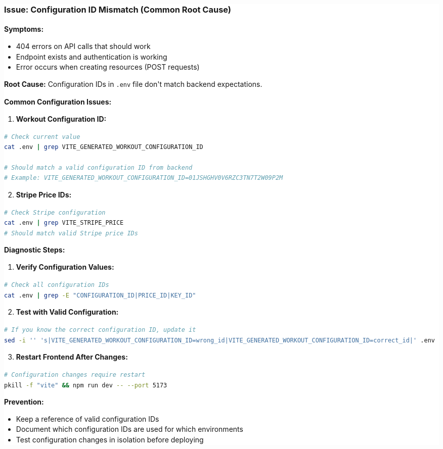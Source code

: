### **Issue: Configuration ID Mismatch (Common Root Cause)**

**Symptoms:**

- 404 errors on API calls that should work
- Endpoint exists and authentication is working
- Error occurs when creating resources (POST requests)

**Root Cause:**
Configuration IDs in `.env` file don't match backend expectations.

**Common Configuration Issues:**

1. **Workout Configuration ID:**

```bash
# Check current value
cat .env | grep VITE_GENERATED_WORKOUT_CONFIGURATION_ID

# Should match a valid configuration ID from backend
# Example: VITE_GENERATED_WORKOUT_CONFIGURATION_ID=01JSHGHV0V6RZC3TN7T2W09P2M
```

2. **Stripe Price IDs:**

```bash
# Check Stripe configuration
cat .env | grep VITE_STRIPE_PRICE
# Should match valid Stripe price IDs
```

**Diagnostic Steps:**

1. **Verify Configuration Values:**

```bash
# Check all configuration IDs
cat .env | grep -E "CONFIGURATION_ID|PRICE_ID|KEY_ID"
```

2. **Test with Valid Configuration:**

```bash
# If you know the correct configuration ID, update it
sed -i '' 's|VITE_GENERATED_WORKOUT_CONFIGURATION_ID=wrong_id|VITE_GENERATED_WORKOUT_CONFIGURATION_ID=correct_id|' .env
```

3. **Restart Frontend After Changes:**

```bash
# Configuration changes require restart
pkill -f "vite" && npm run dev -- --port 5173
```

**Prevention:**

- Keep a reference of valid configuration IDs
- Document which configuration IDs are used for which environments
- Test configuration changes in isolation before deploying
